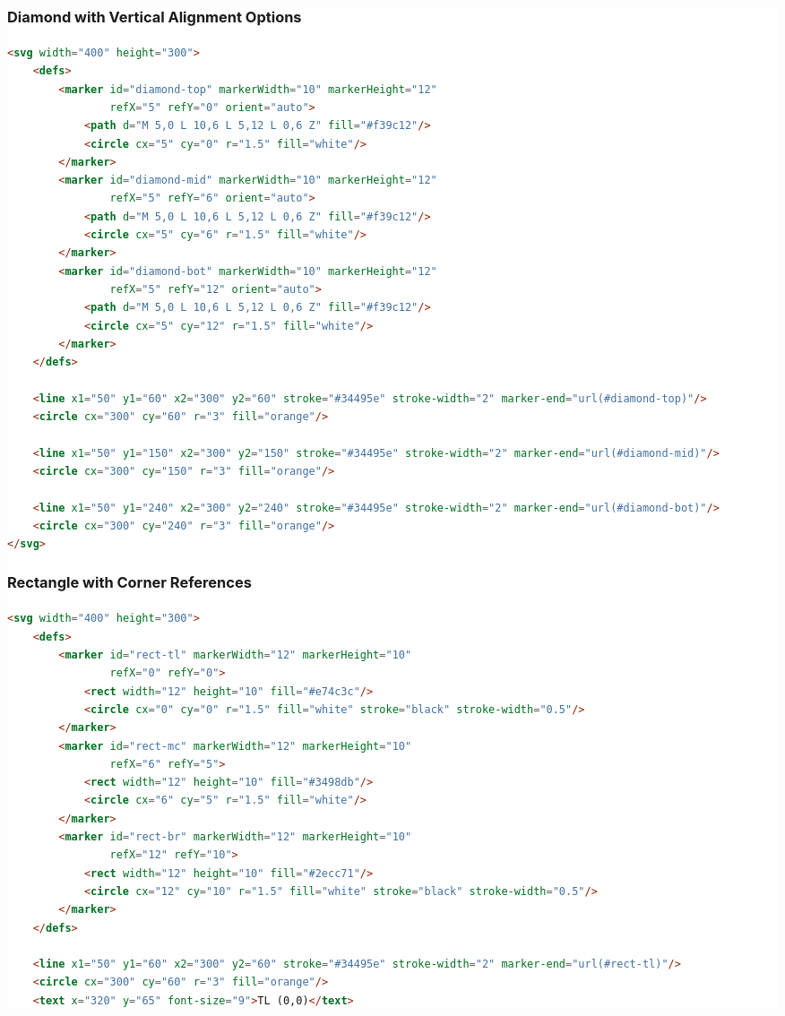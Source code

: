 ### Diamond with Vertical Alignment Options

```html
<svg width="400" height="300">
    <defs>
        <marker id="diamond-top" markerWidth="10" markerHeight="12"
                refX="5" refY="0" orient="auto">
            <path d="M 5,0 L 10,6 L 5,12 L 0,6 Z" fill="#f39c12"/>
            <circle cx="5" cy="0" r="1.5" fill="white"/>
        </marker>
        <marker id="diamond-mid" markerWidth="10" markerHeight="12"
                refX="5" refY="6" orient="auto">
            <path d="M 5,0 L 10,6 L 5,12 L 0,6 Z" fill="#f39c12"/>
            <circle cx="5" cy="6" r="1.5" fill="white"/>
        </marker>
        <marker id="diamond-bot" markerWidth="10" markerHeight="12"
                refX="5" refY="12" orient="auto">
            <path d="M 5,0 L 10,6 L 5,12 L 0,6 Z" fill="#f39c12"/>
            <circle cx="5" cy="12" r="1.5" fill="white"/>
        </marker>
    </defs>

    <line x1="50" y1="60" x2="300" y2="60" stroke="#34495e" stroke-width="2" marker-end="url(#diamond-top)"/>
    <circle cx="300" cy="60" r="3" fill="orange"/>

    <line x1="50" y1="150" x2="300" y2="150" stroke="#34495e" stroke-width="2" marker-end="url(#diamond-mid)"/>
    <circle cx="300" cy="150" r="3" fill="orange"/>

    <line x1="50" y1="240" x2="300" y2="240" stroke="#34495e" stroke-width="2" marker-end="url(#diamond-bot)"/>
    <circle cx="300" cy="240" r="3" fill="orange"/>
</svg>
```

### Rectangle with Corner References

```html
<svg width="400" height="300">
    <defs>
        <marker id="rect-tl" markerWidth="12" markerHeight="10"
                refX="0" refY="0">
            <rect width="12" height="10" fill="#e74c3c"/>
            <circle cx="0" cy="0" r="1.5" fill="white" stroke="black" stroke-width="0.5"/>
        </marker>
        <marker id="rect-mc" markerWidth="12" markerHeight="10"
                refX="6" refY="5">
            <rect width="12" height="10" fill="#3498db"/>
            <circle cx="6" cy="5" r="1.5" fill="white"/>
        </marker>
        <marker id="rect-br" markerWidth="12" markerHeight="10"
                refX="12" refY="10">
            <rect width="12" height="10" fill="#2ecc71"/>
            <circle cx="12" cy="10" r="1.5" fill="white" stroke="black" stroke-width="0.5"/>
        </marker>
    </defs>

    <line x1="50" y1="60" x2="300" y2="60" stroke="#34495e" stroke-width="2" marker-end="url(#rect-tl)"/>
    <circle cx="300" cy="60" r="3" fill="orange"/>
    <text x="320" y="65" font-size="9">TL (0,0)</text>

```